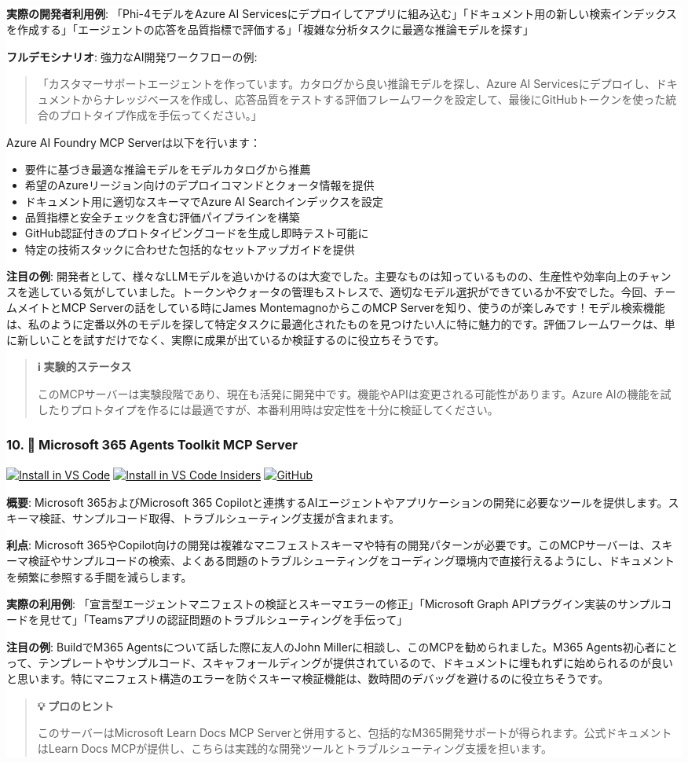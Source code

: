 **実際の開発者利用例**: 「Phi-4モデルをAzure AI Servicesにデプロイしてアプリに組み込む」「ドキュメント用の新しい検索インデックスを作成する」「エージェントの応答を品質指標で評価する」「複雑な分析タスクに最適な推論モデルを探す」

**フルデモシナリオ**: 強力なAI開発ワークフローの例:


> 「カスタマーサポートエージェントを作っています。カタログから良い推論モデルを探し、Azure AI Servicesにデプロイし、ドキュメントからナレッジベースを作成し、応答品質をテストする評価フレームワークを設定して、最後にGitHubトークンを使った統合のプロトタイプ作成を手伝ってください。」

Azure AI Foundry MCP Serverは以下を行います：
- 要件に基づき最適な推論モデルをモデルカタログから推薦
- 希望のAzureリージョン向けのデプロイコマンドとクォータ情報を提供
- ドキュメント用に適切なスキーマでAzure AI Searchインデックスを設定
- 品質指標と安全チェックを含む評価パイプラインを構築
- GitHub認証付きのプロトタイピングコードを生成し即時テスト可能に
- 特定の技術スタックに合わせた包括的なセットアップガイドを提供

**注目の例**: 開発者として、様々なLLMモデルを追いかけるのは大変でした。主要なものは知っているものの、生産性や効率向上のチャンスを逃している気がしていました。トークンやクォータの管理もストレスで、適切なモデル選択ができているか不安でした。今回、チームメイトとMCP Serverの話をしている時にJames MontemagnoからこのMCP Serverを知り、使うのが楽しみです！モデル検索機能は、私のように定番以外のモデルを探して特定タスクに最適化されたものを見つけたい人に特に魅力的です。評価フレームワークは、単に新しいことを試すだけでなく、実際に成果が出ているか検証するのに役立ちそうです。

> **ℹ️ 実験的ステータス**
> 
> このMCPサーバーは実験段階であり、現在も活発に開発中です。機能やAPIは変更される可能性があります。Azure AIの機能を試したりプロトタイプを作るには最適ですが、本番利用時は安定性を十分に検証してください。

### 10. 🏢 Microsoft 365 Agents Toolkit MCP Server

[![Install in VS Code](https://img.shields.io/badge/VS_Code-Install_M365_Agents_Toolkit-0098FF?style=flat-square&logo=visualstudiocode&logoColor=white)](https://insiders.vscode.dev/redirect/mcp/install?name=M365AgentsToolkit%20Server&config=%7B%22command%22%3A%22npx%22%2C%22args%22%3A%5B%22-y%22%2C%22@microsoft%2Fm365agentstoolkit-mcp%40latest%22%2C%22server%22%2C%22start%22%5D%7D) [![Install in VS Code Insiders](https://img.shields.io/badge/VS_Code_Insiders-Install_M365_Agents_Toolkit-24bfa5?style=flat-square&logo=visualstudiocode&logoColor=white)](https://insiders.vscode.dev/redirect/mcp/install?name=M365AgentsToolkit%20Server&config=%7B%22command%22%3A%22npx%22%2C%22args%22%3A%5B%22-y%22%2C%22@microsoft%2Fm365agentstoolkit-mcp%40latest%22%2C%22server%22%2C%22start%22%5D%7D&quality=insiders) [![GitHub](https://img.shields.io/badge/GitHub-View_Repository-181717?style=flat-square&logo=github&logoColor=white)](https://github.com/OfficeDev/microsoft-365-agents-toolkit)

**概要**: Microsoft 365およびMicrosoft 365 Copilotと連携するAIエージェントやアプリケーションの開発に必要なツールを提供します。スキーマ検証、サンプルコード取得、トラブルシューティング支援が含まれます。

**利点**: Microsoft 365やCopilot向けの開発は複雑なマニフェストスキーマや特有の開発パターンが必要です。このMCPサーバーは、スキーマ検証やサンプルコードの検索、よくある問題のトラブルシューティングをコーディング環境内で直接行えるようにし、ドキュメントを頻繁に参照する手間を減らします。

**実際の利用例**: 「宣言型エージェントマニフェストの検証とスキーマエラーの修正」「Microsoft Graph APIプラグイン実装のサンプルコードを見せて」「Teamsアプリの認証問題のトラブルシューティングを手伝って」

**注目の例**: BuildでM365 Agentsについて話した際に友人のJohn Millerに相談し、このMCPを勧められました。M365 Agents初心者にとって、テンプレートやサンプルコード、スキャフォールディングが提供されているので、ドキュメントに埋もれずに始められるのが良いと思います。特にマニフェスト構造のエラーを防ぐスキーマ検証機能は、数時間のデバッグを避けるのに役立ちそうです。

> **💡 プロのヒント**
> 
> このサーバーはMicrosoft Learn Docs MCP Serverと併用すると、包括的なM365開発サポートが得られます。公式ドキュメントはLearn Docs MCPが提供し、こちらは実践的な開発ツールとトラブルシューティング支援を担います。
